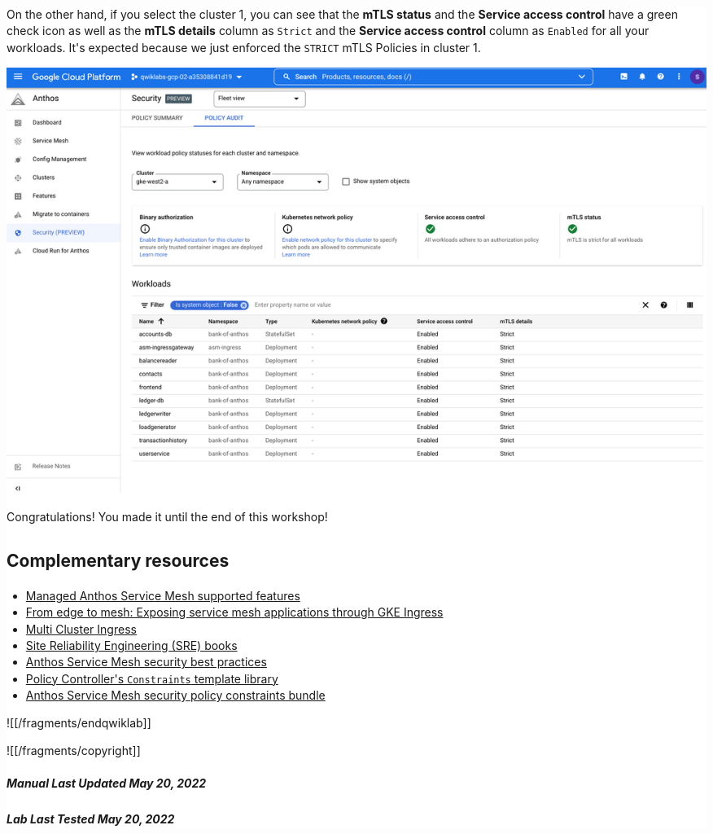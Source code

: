 On the other hand, if you select the cluster 1, you can see that the **mTLS status** and the **Service access control** have a green check icon as well as the **mTLS details** column as `Strict` and the **Service access control** column as `Enabled` for all your workloads. It's expected because we just enforced the `STRICT` mTLS Policies in cluster 1.

![ASM Policy Audit with mTLS](./img/policy-audit-with-mtls.png)



Congratulations! You made it until the end of this workshop!


## Complementary resources

- [Managed Anthos Service Mesh supported features](https://cloud.google.com/service-mesh/docs/managed/supported-features-mcp)
- [From edge to mesh: Exposing service mesh applications through GKE Ingress](https://cloud.google.com/architecture/exposing-service-mesh-apps-through-gke-ingress)
- [Multi Cluster Ingress](https://cloud.google.com/kubernetes-engine/docs/concepts/multi-cluster-ingress)
- [Site Reliability Engineering (SRE) books](https://sre.google/books/)
- [Anthos Service Mesh security best practices](https://cloud.google.com/service-mesh/docs/security/anthos-service-mesh-security-best-practices)
- [Policy Controller's `Constraints` template library](https://cloud.google.com/anthos-config-management/docs/reference/constraint-template-library)
- [Anthos Service Mesh security policy constraints bundle](https://cloud.google.com/anthos-config-management/docs/how-to/using-asm-security-policy)

![[/fragments/endqwiklab]]

![[/fragments/copyright]]


##### Manual Last Updated May 20, 2022

##### Lab Last Tested May 20, 2022